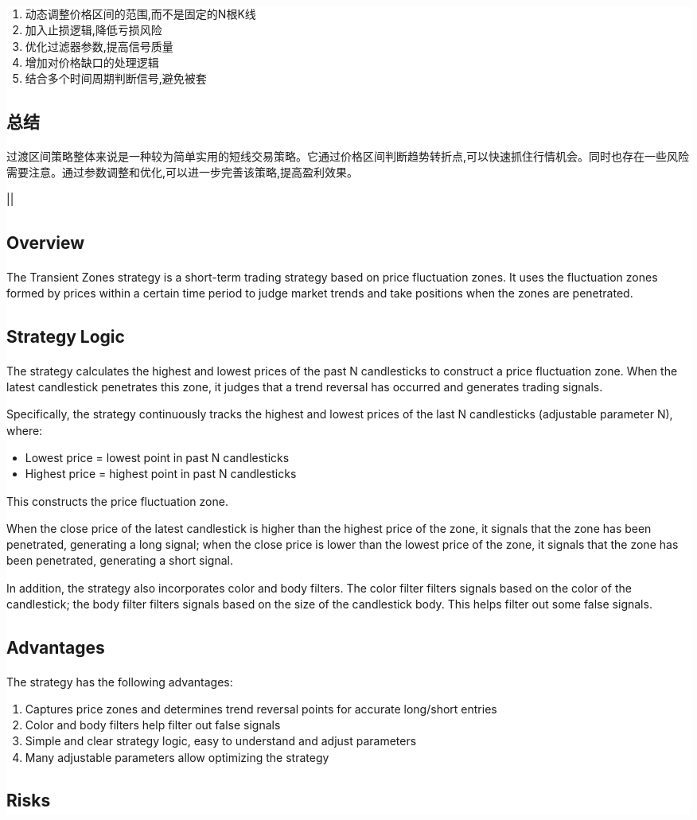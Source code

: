 1. 动态调整价格区间的范围,而不是固定的N根K线
2. 加入止损逻辑,降低亏损风险
3. 优化过滤器参数,提高信号质量
4. 增加对价格缺口的处理逻辑
5. 结合多个时间周期判断信号,避免被套

## 总结

过渡区间策略整体来说是一种较为简单实用的短线交易策略。它通过价格区间判断趋势转折点,可以快速抓住行情机会。同时也存在一些风险需要注意。通过参数调整和优化,可以进一步完善该策略,提高盈利效果。

||

## Overview

The Transient Zones strategy is a short-term trading strategy based on price fluctuation zones. It uses the fluctuation zones formed by prices within a certain time period to judge market trends and take positions when the zones are penetrated.

## Strategy Logic

The strategy calculates the highest and lowest prices of the past N candlesticks to construct a price fluctuation zone. When the latest candlestick penetrates this zone, it judges that a trend reversal has occurred and generates trading signals. 

Specifically, the strategy continuously tracks the highest and lowest prices of the last N candlesticks (adjustable parameter N), where:

- Lowest price = lowest point in past N candlesticks  
- Highest price = highest point in past N candlesticks

This constructs the price fluctuation zone.

When the close price of the latest candlestick is higher than the highest price of the zone, it signals that the zone has been penetrated, generating a long signal; when the close price is lower than the lowest price of the zone, it signals that the zone has been penetrated, generating a short signal.

In addition, the strategy also incorporates color and body filters. The color filter filters signals based on the color of the candlestick; the body filter filters signals based on the size of the candlestick body. This helps filter out some false signals. 

## Advantages

The strategy has the following advantages:

1. Captures price zones and determines trend reversal points for accurate long/short entries  
2. Color and body filters help filter out false signals
3. Simple and clear strategy logic, easy to understand and adjust parameters  
4. Many adjustable parameters allow optimizing the strategy

## Risks
